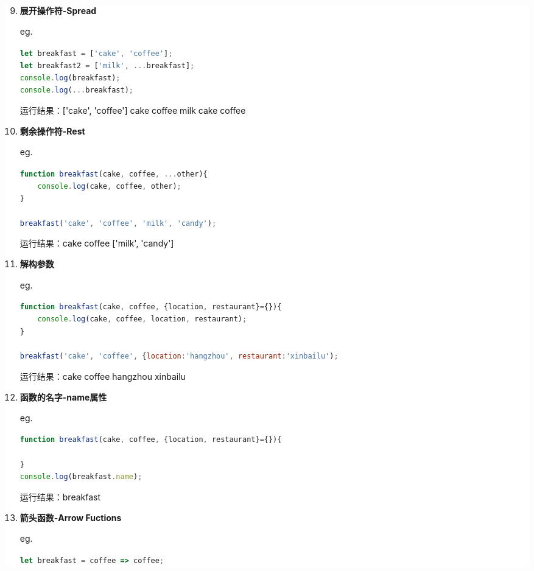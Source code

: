 9. **展开操作符-Spread**

	eg.

	``` javascript
	let breakfast = ['cake', 'coffee'];
	let breakfast2 = ['milk', ...breakfast];
	console.log(breakfast);
	console.log(...breakfast);
	```

	运行结果：['cake', 'coffee']
			 cake coffee
			 milk cake coffee

10. **剩余操作符-Rest**

	eg.

	``` javascript
	function breakfast(cake, coffee, ...other){
		console.log(cake, coffee, other);
	}

	breakfast('cake', 'coffee', 'milk', 'candy');
	```
	
	运行结果：cake coffee ['milk', 'candy']

11. **解构参数**

	eg.

	``` javascript
	function breakfast(cake, coffee, {location, restaurant}={}){
		console.log(cake, coffee, location, restaurant);
	}

	breakfast('cake', 'coffee', {location:'hangzhou', restaurant:'xinbailu');
	```

	运行结果：cake coffee hangzhou xinbailu

12. **函数的名字-name属性**

	eg.

	``` javascript
	function breakfast(cake, coffee, {location, restaurant}={}){
		
	}
	console.log(breakfast.name);
	```

	运行结果：breakfast

13. **箭头函数-Arrow Fuctions**

	eg.

	``` javascript
	let breakfast = coffee => coffee;
	```
